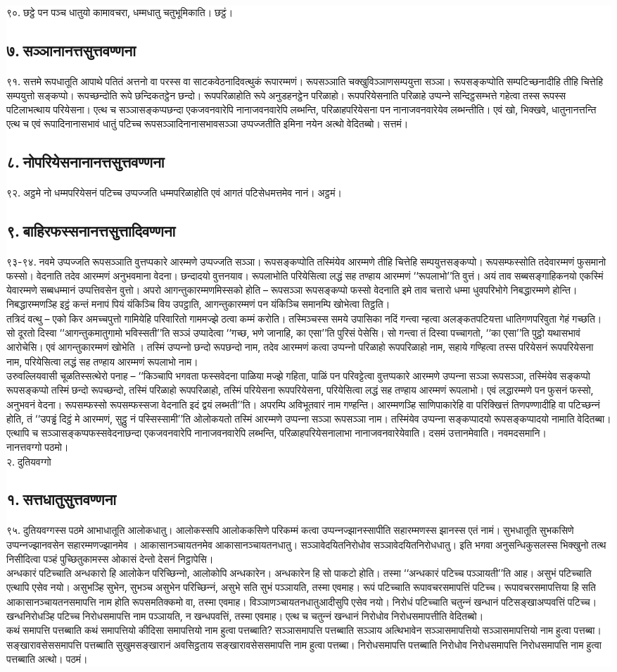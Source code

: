 ९०. छट्ठे पन पञ्‍च धातुयो कामावचरा, धम्मधातु चतुभूमिकाति। छट्ठं।  


## ७. सञ्‍ञानानत्तसुत्तवण्णना

९१. सत्तमे रूपधातूति आपाथे पतितं अत्तनो वा परस्स वा साटकवेठनादिवत्थुकं रूपारम्मणं। रूपसञ्‍ञाति चक्खुविञ्‍ञाणसम्पयुत्ता सञ्‍ञा। रूपसङ्कप्पोति सम्पटिच्छनादीहि तीहि चित्तेहि सम्पयुत्तो सङ्कप्पो। रूपच्छन्दोति रूपे छन्दिकतट्ठेन छन्दो। रूपपरिळाहोति रूपे अनुडहनट्ठेन परिळाहो। रूपपरियेसनाति परिळाहे उप्पन्‍ने सन्दिट्ठसम्भत्ते गहेत्वा तस्स रूपस्स पटिलाभत्थाय परियेसना। एत्थ च सञ्‍ञासङ्कप्पछन्दा एकजवनवारेपि नानाजवनवारेपि लब्भन्ति, परिळाहपरियेसना पन नानाजवनवारेयेव लब्भन्तीति। एवं खो, भिक्खवे, धातुनानत्तन्ति एत्थ च एवं रूपादिनानासभावं धातुं पटिच्‍च रूपसञ्‍ञादिनानासभावसञ्‍ञा उप्पज्‍जतीति इमिना नयेन अत्थो वेदितब्बो। सत्तमं।  


## ८. नोपरियेसनानानत्तसुत्तवण्णना

९२. अट्ठमे नो धम्मपरियेसनं पटिच्‍च उप्पज्‍जति धम्मपरिळाहोति एवं आगतं पटिसेधमत्तमेव नानं। अट्ठमं।  


## ९. बाहिरफस्सनानत्तसुत्तादिवण्णना

९३-९४. नवमे उप्पज्‍जति रूपसञ्‍ञाति वुत्तप्पकारे आरम्मणे उप्पज्‍जति सञ्‍ञा। रूपसङ्कप्पोति तस्मिंयेव आरम्मणे तीहि चित्तेहि सम्पयुत्तसङ्कप्पो। रूपसम्फस्सोति तदेवारम्मणं फुसमानो फस्सो। वेदनाति तदेव आरम्मणं अनुभवमाना वेदना। छन्दादयो वुत्तनयाव। रूपलाभोति परियेसित्वा लद्धं सह तण्हाय आरम्मणं ‘‘रूपलाभो’’ति वुत्तं। अयं ताव सब्बसङ्गाहिकनयो एकस्मिं येवारम्मणे सब्बधम्मानं उप्पत्तिवसेन वुत्तो। अपरो आगन्तुकारम्मणमिस्सको होति – रूपसञ्‍ञा रूपसङ्कप्पो फस्सो वेदनाति इमे ताव चत्तारो धम्मा धुवपरिभोगे निबद्धारम्मणे होन्ति। निबद्धारम्मणञ्हि इट्ठं कन्तं मनापं पियं यंकिञ्‍चि विय उपट्ठाति, आगन्तुकारम्मणं पन यंकिञ्‍चि समानम्पि खोभेत्वा तिट्ठति।  
तत्रिदं वत्थु – एको किर अमच्‍चपुत्तो गामियेहि परिवारितो गाममज्झे ठत्वा कम्मं करोति। तस्मिञ्‍चस्स समये उपासिका नदिं गन्त्वा न्हत्वा अलङ्कतपटियत्ता धातिगणपरिवुता गेहं गच्छति। सो दूरतो दिस्वा ‘‘आगन्तुकमातुगामो भविस्सती’’ति सञ्‍ञं उप्पादेत्वा ‘‘गच्छ, भणे जानाहि, का एसा’’ति पुरिसं पेसेसि। सो गन्त्वा तं दिस्वा पच्‍चागतो, ‘‘का एसा’’ति पुट्ठो यथासभावं आरोचेसि। एवं आगन्तुकारम्मणं खोभेति । तस्मिं उप्पन्‍नो छन्दो रूपछन्दो नाम, तदेव आरम्मणं कत्वा उप्पन्‍नो परिळाहो रूपपरिळाहो नाम, सहाये गण्हित्वा तस्स परियेसनं रूपपरियेसना नाम, परियेसित्वा लद्धं सह तण्हाय आरम्मणं रूपलाभो नाम।  
उरुवल्‍लियवासी चूळतिस्सत्थेरो पनाह – ‘‘किञ्‍चापि भगवता फस्सवेदना पाळिया मज्झे गहिता, पाळिं पन परिवट्टेत्वा वुत्तप्पकारे आरम्मणे उप्पन्‍ना सञ्‍ञा रूपसञ्‍ञा, तस्मिंयेव सङ्कप्पो रूपसङ्कप्पो तस्मिं छन्दो रूपच्छन्दो, तस्मिं परिळाहो रूपपरिळाहो, तस्मिं परियेसना रूपपरियेसना, परियेसित्वा लद्धं सह तण्हाय आरम्मणं रूपलाभो। एवं लद्धारम्मणे पन फुसनं फस्सो, अनुभवनं वेदना। रूपसम्फस्सो रूपसम्फस्सजा वेदनाति इदं द्वयं लब्भती’’ति। अपरम्पि अविभूतवारं नाम गण्हन्ति। आरम्मणञ्हि साणिपाकारेहि वा परिक्खित्तं तिणपण्णादीहि वा पटिच्छन्‍नं होति, तं ‘‘उपड्ढं दिट्ठं मे आरम्मणं, सुट्ठु नं पस्सिस्सामी’’ति ओलोकयतो तस्मिं आरम्मणे उप्पन्‍ना सञ्‍ञा रूपसञ्‍ञा नाम। तस्मिंयेव उप्पन्‍ना सङ्कप्पादयो रूपसङ्कप्पादयो नामाति वेदितब्बा। एत्थापि च सञ्‍ञासङ्कप्पफस्सवेदनाछन्दा एकजवनवारेपि नानाजवनवारेपि लब्भन्ति, परिळाहपरियेसनालाभा नानाजवनवारेयेवाति। दसमं उत्तानमेवाति। नवमदसमानि।  
नानत्तवग्गो पठमो।  
२. दुतियवग्गो  


## १. सत्तधातुसुत्तवण्णना

९५. दुतियवग्गस्स पठमे आभाधातूति आलोकधातु। आलोकस्सपि आलोककसिणे परिकम्मं कत्वा उप्पन्‍नज्झानस्सापीति सहारम्मणस्स झानस्स एतं नामं। सुभधातूति सुभकसिणे उप्पन्‍नज्झानवसेन सहारम्मणज्झानमेव । आकासानञ्‍चायतनमेव आकासानञ्‍चायतनधातु। सञ्‍ञावेदयितनिरोधोव सञ्‍ञावेदयितनिरोधधातु। इति भगवा अनुसन्धिकुसलस्स भिक्खुनो तत्थ निसीदित्वा पञ्हं पुच्छितुकामस्स ओकासं देन्तो देसनं निट्ठापेसि।  
अन्धकारं पटिच्‍चाति अन्धकारो हि आलोकेन परिच्छिन्‍नो, आलोकोपि अन्धकारेन। अन्धकारेन हि सो पाकटो होति। तस्मा ‘‘अन्धकारं पटिच्‍च पञ्‍ञायती’’ति आह। असुभं पटिच्‍चाति एत्थापि एसेव नयो। असुभञ्हि सुभेन, सुभञ्‍च असुभेन परिच्छिन्‍नं, असुभे सति सुभं पञ्‍ञायति, तस्मा एवमाह। रूपं पटिच्‍चाति रूपावचरसमापत्तिं पटिच्‍च। रूपावचरसमापत्तिया हि सति आकासानञ्‍चायतनसमापत्ति नाम होति रूपसमतिक्‍कमो वा, तस्मा एवमाह। विञ्‍ञाणञ्‍चायतनधातुआदीसुपि एसेव नयो। निरोधं पटिच्‍चाति चतुन्‍नं खन्धानं पटिसङ्खाअप्पवत्तिं पटिच्‍च। खन्धनिरोधञ्हि पटिच्‍च निरोधसमापत्ति नाम पञ्‍ञायति, न खन्धपवत्तिं, तस्मा एवमाह। एत्थ च चतुन्‍नं खन्धानं निरोधोव निरोधसमापत्तीति वेदितब्बो।  
कथं समापत्ति पत्तब्बाति कथं समापत्तियो कीदिसा समापत्तियो नाम हुत्वा पत्तब्बाति? सञ्‍ञासमापत्ति पत्तब्बाति सञ्‍ञाय अत्थिभावेन सञ्‍ञासमापत्तियो सञ्‍ञासमापत्तियो नाम हुत्वा पत्तब्बा। सङ्खारावसेससमापत्ति पत्तब्बाति सुखुमसङ्खारानं अवसिट्ठताय सङ्खारावसेससमापत्ति नाम हुत्वा पत्तब्बा। निरोधसमापत्ति पत्तब्बाति निरोधोव निरोधसमापत्ति निरोधसमापत्ति नाम हुत्वा पत्तब्बाति अत्थो। पठमं।  
